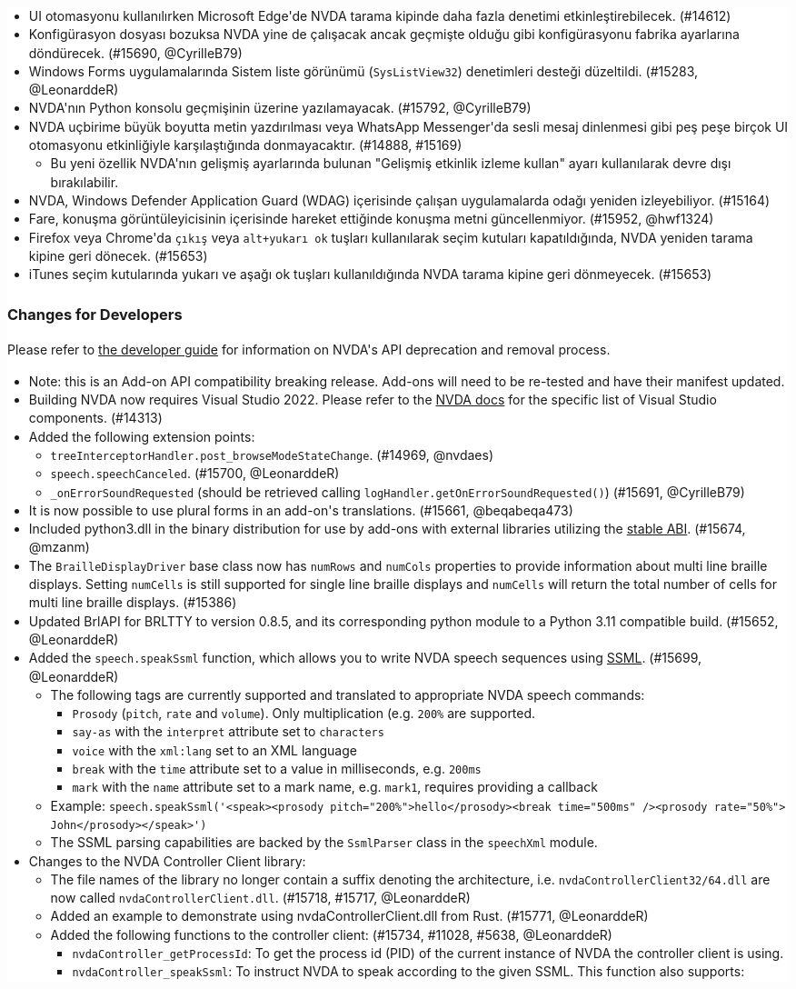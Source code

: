 * UI otomasyonu kullanılırken Microsoft Edge'de NVDA tarama kipinde daha fazla denetimi etkinleştirebilecek. (#14612)
* Konfigürasyon dosyası bozuksa NVDA yine de çalışacak ancak geçmişte olduğu gibi konfigürasyonu fabrika ayarlarına döndürecek. (#15690, @CyrilleB79)
* Windows Forms uygulamalarında Sistem liste görünümü (`SysListView32`) denetimleri desteği düzeltildi. (#15283, @LeonarddeR)
* NVDA'nın Python konsolu geçmişinin üzerine yazılamayacak. (#15792, @CyrilleB79)
* NVDA uçbirime büyük boyutta metin yazdırılması veya WhatsApp Messenger'da sesli mesaj dinlenmesi gibi peş peşe birçok UI otomasyonu etkinliğiyle karşılaştığında donmayacaktır. (#14888, #15169)
  * Bu yeni özellik NVDA'nın gelişmiş ayarlarında bulunan "Gelişmiş etkinlik izleme kullan" ayarı kullanılarak devre dışı bırakılabilir.
* NVDA, Windows Defender Application Guard (WDAG) içerisinde çalışan uygulamalarda odağı yeniden izleyebiliyor. (#15164)
* Fare, konuşma görüntüleyicisinin içerisinde hareket ettiğinde konuşma metni güncellenmiyor. (#15952, @hwf1324)
* Firefox veya Chrome'da `çıkış` veya `alt+yukarı ok` tuşları kullanılarak seçim kutuları kapatıldığında, NVDA yeniden tarama kipine geri dönecek. (#15653)
* iTunes seçim kutularında yukarı ve aşağı ok tuşları kullanıldığında NVDA tarama kipine geri dönmeyecek. (#15653)

### Changes for Developers

Please refer to [the developer guide](https://www.nvaccess.org/files/nvda/documentation/developerGuide.html#API) for information on NVDA's API deprecation and removal process.

* Note: this is an Add-on API compatibility breaking release.
Add-ons will need to be re-tested and have their manifest updated.
* Building NVDA now requires Visual Studio 2022.
Please refer to the [NVDA docs](https://github.com/nvaccess/nvda/blob/release-2024.1/projectDocs/dev/createDevEnvironment.md) for the specific list of Visual Studio components. (#14313)
* Added the following extension points:
  * `treeInterceptorHandler.post_browseModeStateChange`. (#14969, @nvdaes)
  * `speech.speechCanceled`. (#15700, @LeonarddeR)
  * `_onErrorSoundRequested` (should be retrieved calling `logHandler.getOnErrorSoundRequested()`) (#15691, @CyrilleB79)
* It is now possible to use plural forms in an add-on's translations. (#15661, @beqabeqa473)
* Included python3.dll in the binary distribution for use by add-ons with external libraries utilizing the [stable ABI](https://docs.python.org/3.11/c-api/stable.html). (#15674, @mzanm)
* The `BrailleDisplayDriver` base class now has `numRows` and `numCols` properties to provide information about multi line braille displays.
Setting `numCells` is still supported for single line braille displays and `numCells` will return the total number of cells for multi line braille displays. (#15386)
* Updated BrlAPI for BRLTTY to version 0.8.5, and its corresponding python module to a Python 3.11 compatible build. (#15652, @LeonarddeR)
* Added the `speech.speakSsml` function, which allows you to write NVDA speech sequences using [SSML](https://www.w3.org/TR/speech-synthesis11/). (#15699, @LeonarddeR)
  * The following tags are currently supported and translated to appropriate NVDA speech commands:
    * `Prosody` (`pitch`, `rate` and `volume`). Only multiplication (e.g. `200%` are supported.
    * `say-as` with the `interpret` attribute set to `characters`
    * `voice` with the `xml:lang` set to an XML language
    * `break` with the `time` attribute set to a value in milliseconds, e.g. `200ms`
    * `mark` with the `name` attribute set to a mark name, e.g. `mark1`, requires providing a callback
  * Example: `speech.speakSsml('<speak><prosody pitch="200%">hello</prosody><break time="500ms" /><prosody rate="50%">John</prosody></speak>')`
  * The SSML parsing capabilities are backed by the `SsmlParser` class in the `speechXml` module.
* Changes to the NVDA Controller Client library:
  * The file names of the library no longer contain a suffix denoting the architecture, i.e. `nvdaControllerClient32/64.dll` are now called `nvdaControllerClient.dll`. (#15718, #15717, @LeonarddeR)
  * Added an example to demonstrate using nvdaControllerClient.dll from Rust. (#15771, @LeonarddeR)
  * Added the following functions to the controller client: (#15734, #11028, #5638, @LeonarddeR)
    * `nvdaController_getProcessId`: To get the process id (PID) of the current instance of NVDA the controller client is using.
    * `nvdaController_speakSsml`: To instruct NVDA to speak according to the given SSML. This function also supports: